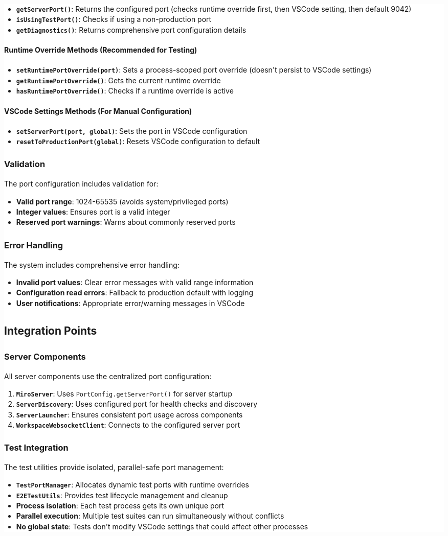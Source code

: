 - **`getServerPort()`**: Returns the configured port (checks runtime override first, then VSCode setting, then default 9042)
- **`isUsingTestPort()`**: Checks if using a non-production port
- **`getDiagnostics()`**: Returns comprehensive port configuration details

#### Runtime Override Methods (Recommended for Testing)

- **`setRuntimePortOverride(port)`**: Sets a process-scoped port override (doesn't persist to VSCode settings)
- **`getRuntimePortOverride()`**: Gets the current runtime override
- **`hasRuntimePortOverride()`**: Checks if a runtime override is active

#### VSCode Settings Methods (For Manual Configuration)

- **`setServerPort(port, global)`**: Sets the port in VSCode configuration
- **`resetToProductionPort(global)`**: Resets VSCode configuration to default

### Validation

The port configuration includes validation for:

- **Valid port range**: 1024-65535 (avoids system/privileged ports)
- **Integer values**: Ensures port is a valid integer
- **Reserved port warnings**: Warns about commonly reserved ports

### Error Handling

The system includes comprehensive error handling:

- **Invalid port values**: Clear error messages with valid range information
- **Configuration read errors**: Fallback to production default with logging
- **User notifications**: Appropriate error/warning messages in VSCode

## Integration Points

### Server Components

All server components use the centralized port configuration:

1. **`MiroServer`**: Uses `PortConfig.getServerPort()` for server startup
2. **`ServerDiscovery`**: Uses configured port for health checks and discovery
3. **`ServerLauncher`**: Ensures consistent port usage across components
4. **`WorkspaceWebsocketClient`**: Connects to the configured server port

### Test Integration

The test utilities provide isolated, parallel-safe port management:

- **`TestPortManager`**: Allocates dynamic test ports with runtime overrides
- **`E2ETestUtils`**: Provides test lifecycle management and cleanup
- **Process isolation**: Each test process gets its own unique port
- **Parallel execution**: Multiple test suites can run simultaneously without conflicts
- **No global state**: Tests don't modify VSCode settings that could affect other processes
